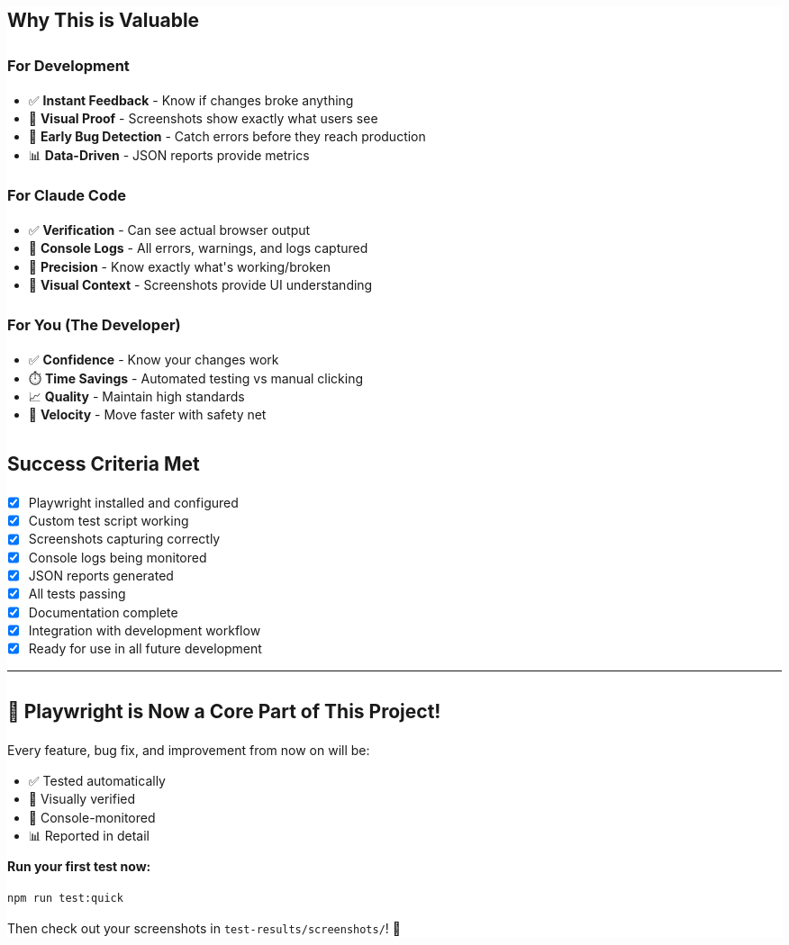 ## Why This is Valuable

### For Development
- ✅ **Instant Feedback** - Know if changes broke anything
- 📸 **Visual Proof** - Screenshots show exactly what users see
- 🐛 **Early Bug Detection** - Catch errors before they reach production
- 📊 **Data-Driven** - JSON reports provide metrics

### For Claude Code
- ✅ **Verification** - Can see actual browser output
- 📝 **Console Logs** - All errors, warnings, and logs captured
- 🎯 **Precision** - Know exactly what's working/broken
- 📸 **Visual Context** - Screenshots provide UI understanding

### For You (The Developer)
- ✅ **Confidence** - Know your changes work
- ⏱️ **Time Savings** - Automated testing vs manual clicking
- 📈 **Quality** - Maintain high standards
- 🚀 **Velocity** - Move faster with safety net

## Success Criteria Met

- [x] Playwright installed and configured
- [x] Custom test script working
- [x] Screenshots capturing correctly
- [x] Console logs being monitored
- [x] JSON reports generated
- [x] All tests passing
- [x] Documentation complete
- [x] Integration with development workflow
- [x] Ready for use in all future development

---

## 🎉 Playwright is Now a Core Part of This Project!

Every feature, bug fix, and improvement from now on will be:
- ✅ Tested automatically
- 📸 Visually verified
- 🐛 Console-monitored
- 📊 Reported in detail

**Run your first test now:**
```bash
npm run test:quick
```

Then check out your screenshots in `test-results/screenshots/`! 🚀

